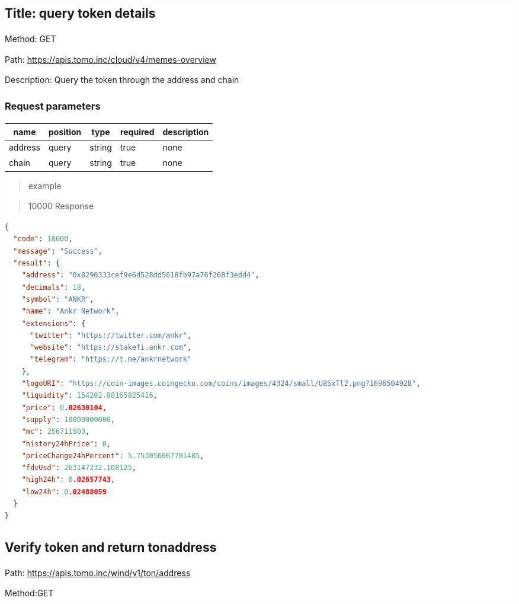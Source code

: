 ## Title: query token details

Method: GET

Path: https://apis.tomo.inc/cloud/v4/memes-overview


Description: Query the token through the address and chain

### Request parameters

| name    | position | type   | required | description |
| ------- | -------- | ------ | -------- | ----------- |
| address | query    | string | true     | none        |
| chain   | query    | string | true     | none        |

> example

> 10000 Response

```json
{
  "code": 10000,
  "message": "Success",
  "result": {
    "address": "0x8290333cef9e6d528dd5618fb97a76f268f3edd4",
    "decimals": 18,
    "symbol": "ANKR",
    "name": "Ankr Network",
    "extensions": {
      "twitter": "https://twitter.com/ankr",
      "website": "https://stakefi.ankr.com",
      "telegram": "https://t.me/ankrnetwork"
    },
    "logoURI": "https://coin-images.coingecko.com/coins/images/4324/small/U85xTl2.png?1696504928",
    "liquidity": 154202.88165825416,
    "price": 0.02630104,
    "supply": 10000000000,
    "mc": 256711503,
    "history24hPrice": 0,
    "priceChange24hPercent": 5.753056067701485,
    "fdvUsd": 263147232.108125,
    "high24h": 0.02657743,
    "low24h": 0.02488059
  }
}
```
## Verify token and return tonaddress

Path: https://apis.tomo.inc/wind/v1/ton/address

Method:GET
